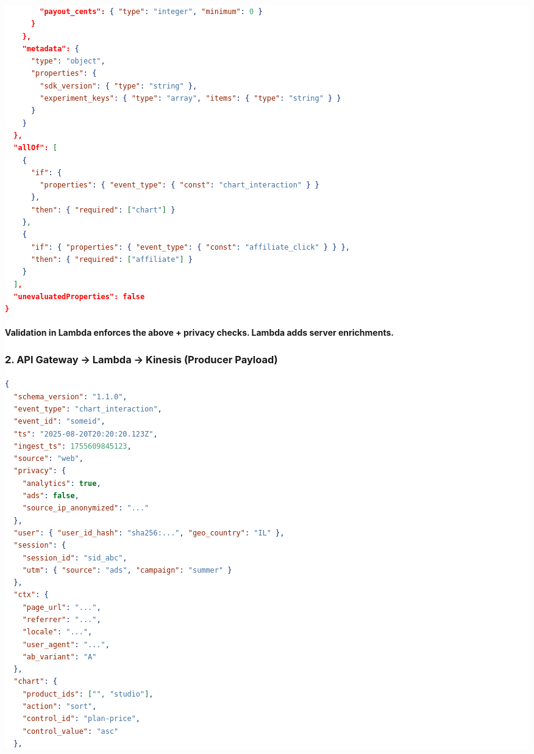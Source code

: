 ```json
        "payout_cents": { "type": "integer", "minimum": 0 }
      }
    },
    "metadata": {
      "type": "object",
      "properties": {
        "sdk_version": { "type": "string" },
        "experiment_keys": { "type": "array", "items": { "type": "string" } }
      }
    }
  },
  "allOf": [
    {
      "if": {
        "properties": { "event_type": { "const": "chart_interaction" } }
      },
      "then": { "required": ["chart"] }
    },
    {
      "if": { "properties": { "event_type": { "const": "affiliate_click" } } },
      "then": { "required": ["affiliate"] }
    }
  ],
  "unevaluatedProperties": false
}
```

#### Validation in Lambda enforces the above + privacy checks. Lambda adds server enrichments.

### 2. API Gateway → Lambda → Kinesis (Producer Payload)

```json
{
  "schema_version": "1.1.0",
  "event_type": "chart_interaction",
  "event_id": "someid",
  "ts": "2025-08-20T20:20:20.123Z",
  "ingest_ts": 1755609845123,
  "source": "web",
  "privacy": {
    "analytics": true,
    "ads": false,
    "source_ip_anonymized": "..."
  },
  "user": { "user_id_hash": "sha256:...", "geo_country": "IL" },
  "session": {
    "session_id": "sid_abc",
    "utm": { "source": "ads", "campaign": "summer" }
  },
  "ctx": {
    "page_url": "...",
    "referrer": "...",
    "locale": "...",
    "user_agent": "...",
    "ab_variant": "A"
  },
  "chart": {
    "product_ids": ["", "studio"],
    "action": "sort",
    "control_id": "plan-price",
    "control_value": "asc"
  },
```